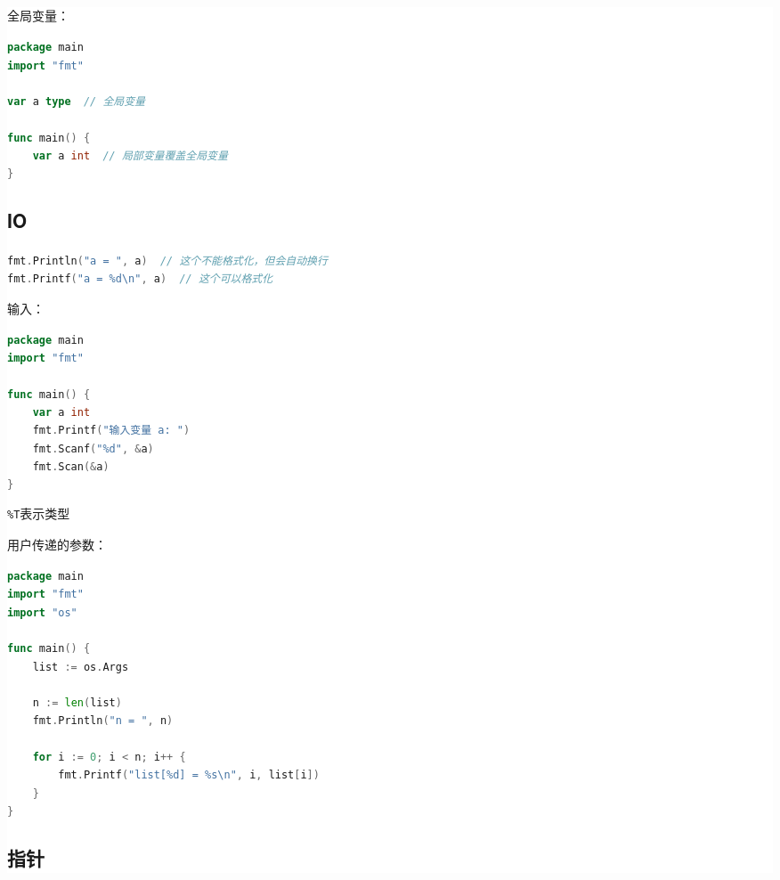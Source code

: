 全局变量：

```go
package main
import "fmt"

var a type  // 全局变量

func main() {
    var a int  // 局部变量覆盖全局变量
}
```

## IO

```go
fmt.Println("a = ", a)  // 这个不能格式化，但会自动换行
fmt.Printf("a = %d\n", a)  // 这个可以格式化
```

输入：

```go
package main
import "fmt"

func main() {
    var a int
    fmt.Printf("输入变量 a: ")
    fmt.Scanf("%d", &a)
    fmt.Scan(&a)
}
```

`%T`表示类型

用户传递的参数：

```go
package main
import "fmt"
import "os"

func main() {
    list := os.Args

    n := len(list)
    fmt.Println("n = ", n)

    for i := 0; i < n; i++ {
        fmt.Printf("list[%d] = %s\n", i, list[i])
    }
}
```

## 指针
